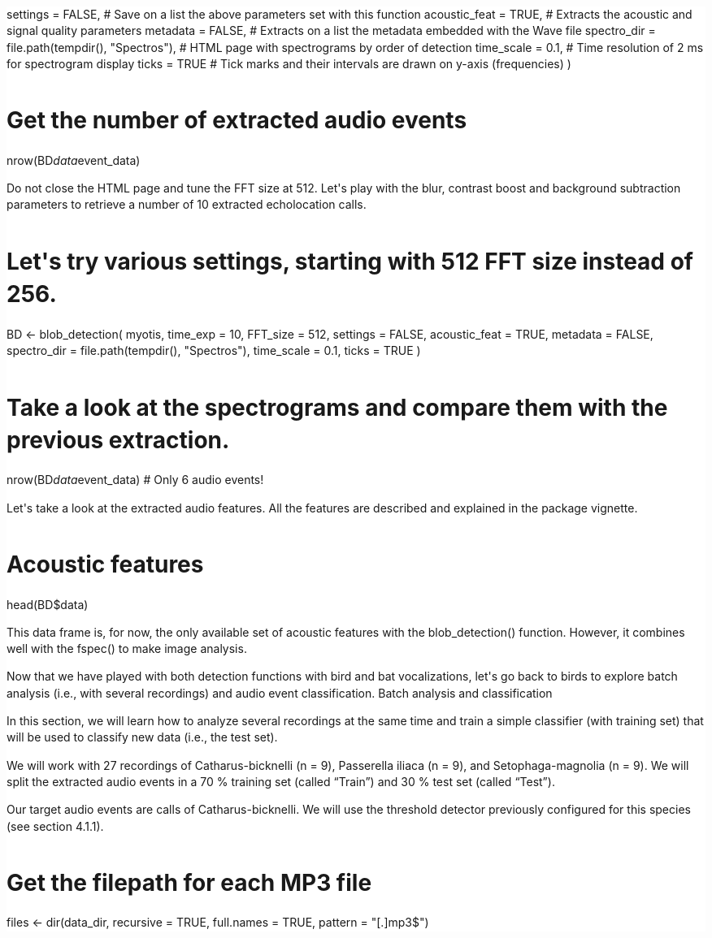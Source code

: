   settings = FALSE, #  Save on a list the above parameters set with this function
  acoustic_feat = TRUE, # Extracts the acoustic and signal quality parameters 
  metadata = FALSE, # Extracts on a list the metadata embedded with the Wave file
  spectro_dir = file.path(tempdir(), "Spectros"), # HTML page with spectrograms by order of detection 
  time_scale = 0.1, # Time resolution of 2 ms for spectrogram display
  ticks = TRUE # Tick marks and their intervals are drawn on y-axis (frequencies)
) 

# Get the number of extracted audio events
nrow(BD$data$event_data)

Do not close the HTML page and tune the FFT size at 512. Let's play with the blur, contrast boost and background subtraction parameters to retrieve a number of 10 extracted echolocation calls.

# Let's try various settings, starting with 512 FFT size instead of 256.
BD <- blob_detection(
  myotis, time_exp = 10, FFT_size = 512, settings = FALSE, acoustic_feat = TRUE,
  metadata = FALSE, spectro_dir = file.path(tempdir(), "Spectros"), time_scale = 0.1, ticks = TRUE
) 

# Take a look at the spectrograms and compare them with the previous extraction.
nrow(BD$data$event_data) # Only 6 audio events!

Let's take a look at the extracted audio features. All the features are described and explained in the package vignette.

# Acoustic features
head(BD$data)

This data frame is, for now, the only available set of acoustic features with the blob_detection() function. However, it combines well with the fspec() to make image analysis.

Now that we have played with both detection functions with bird and bat vocalizations, let's go back to birds to explore batch analysis (i.e., with several recordings) and audio event classification.
Batch analysis and classification

In this section, we will learn how to analyze several recordings at the same time and train a simple classifier (with training set) that will be used to classify new data (i.e., the test set).

We will work with 27 recordings of Catharus-bicknelli (n = 9), Passerella iliaca (n = 9), and Setophaga-magnolia (n = 9). We will split the extracted audio events in a 70 % training set (called “Train”) and 30 % test set (called “Test”).

Our target audio events are calls of Catharus-bicknelli. We will use the threshold detector previously configured for this species (see section 4.1.1).

# Get the filepath for each MP3 file
files <- dir(data_dir, recursive = TRUE, full.names = TRUE, pattern = "[.]mp3$")
